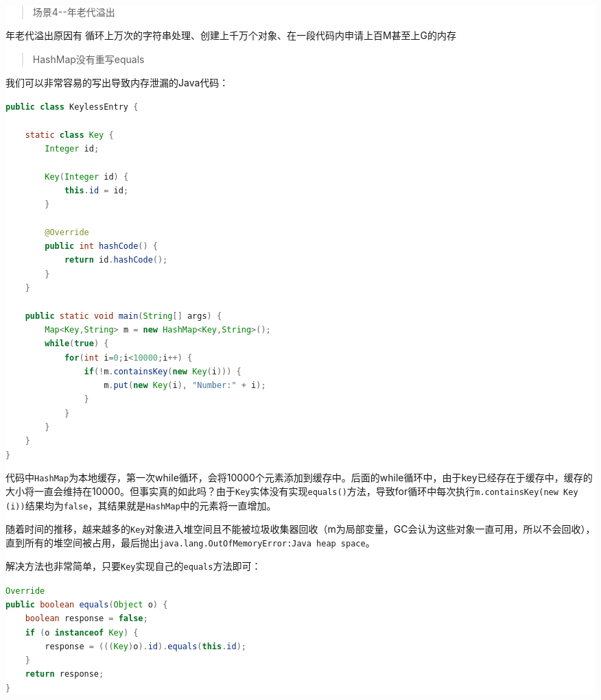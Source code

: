> 场景4--年老代溢出

年老代溢出原因有 循环上万次的字符串处理、创建上千万个对象、在一段代码内申请上百M甚至上G的内存

> HashMap没有重写equals

我们可以非常容易的写出导致内存泄漏的Java代码：

```java
public class KeylessEntry {
    
    static class Key {
        Integer id;
        
        Key(Integer id) {
            this.id = id;
        }
        
        @Override
        public int hashCode() {
            return id.hashCode();
        }
    }

    public static void main(String[] args) {
        Map<Key,String> m = new HashMap<Key,String>();
        while(true) {
            for(int i=0;i<10000;i++) {
                if(!m.containsKey(new Key(i))) {
                    m.put(new Key(i), "Number:" + i);
                }
            }
        }
    }
}
```

代码中`HashMap`为本地缓存，第一次while循环，会将10000个元素添加到缓存中。后面的while循环中，由于key已经存在于缓存中，缓存的大小将一直会维持在10000。但事实真的如此吗？由于`Key`实体没有实现`equals()`方法，导致for循环中每次执行`m.containsKey(new Key(i))`结果均为`false`，其结果就是`HashMap`中的元素将一直增加。

随着时间的推移，越来越多的`Key`对象进入堆空间且不能被垃圾收集器回收（m为局部变量，GC会认为这些对象一直可用，所以不会回收），直到所有的堆空间被占用，最后抛出`java.lang.OutOfMemoryError:Java heap space`。

解决方法也非常简单，只要`Key`实现自己的`equals`方法即可：

```java
Override
public boolean equals(Object o) {
    boolean response = false;
    if (o instanceof Key) {
        response = (((Key)o).id).equals(this.id);
    }
    return response;
}
```
